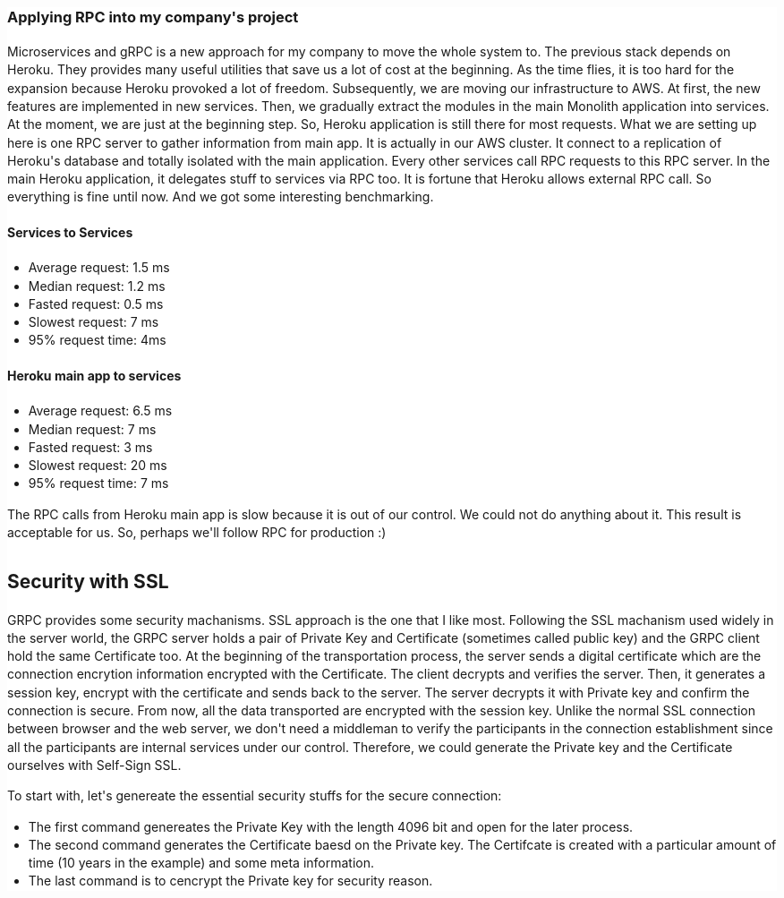 ```ruby
```

### Applying RPC into my company's project
Microservices and gRPC is a new approach for my company to move the whole system to. The previous stack depends on Heroku. They provides many useful utilities that save us a lot of cost at the beginning. As the time flies, it is too hard for the expansion because Heroku provoked a lot of freedom. Subsequently, we are moving our infrastructure to AWS. At first, the new features are implemented in new services. Then, we gradually extract the modules in the main Monolith application into services. At the moment, we are just at the beginning step. So, Heroku application is still there for most requests. What we are setting up here is one RPC server to gather information from main app. It is actually in our AWS cluster. It connect to a replication of Heroku's database and totally isolated with the main application. Every other services call RPC requests to this RPC server. In the main Heroku application, it delegates stuff to services via RPC too. It is fortune that Heroku allows external RPC call. So everything is fine until now. And we got some interesting benchmarking.

#### Services to Services
- Average request: 1.5 ms
- Median request: 1.2 ms
- Fasted request: 0.5 ms
- Slowest request: 7 ms
- 95% request time: 4ms

#### Heroku main app to services
- Average request: 6.5 ms
- Median request: 7 ms
- Fasted request: 3 ms
- Slowest request: 20 ms
- 95% request time: 7 ms

The RPC calls from Heroku main app is slow because it is out of our control. We could not do anything about it. This result is acceptable for us. So, perhaps we'll follow RPC for production :)

## Security with SSL
GRPC provides some security machanisms. SSL approach is the one that I like most. Following the SSL machanism used widely in the server world, the GRPC server holds a pair of Private Key and Certificate (sometimes called public key) and the GRPC client hold the same Certificate too. At the beginning of the transportation process, the server sends a digital certificate which are the connection encrytion information encrypted with the Certificate. The client decrypts and verifies the server. Then, it generates a session key, encrypt with the certificate and sends back to the server. The server decrypts it with Private key and confirm the connection is secure. From now, all the data transported are encrypted with the session key. Unlike the normal SSL connection between browser and the web server, we don't need a middleman to verify the participants in the connection establishment since all the participants are internal services under our control. Therefore, we could generate the Private key and the Certificate ourselves with Self-Sign SSL.

To start with, let's genereate the essential security stuffs for the secure connection:
- The first command genereates the Private Key with the length 4096 bit and open for the later process.
- The second command generates the Certificate baesd on the Private key. The Certifcate is created with a particular amount of time (10 years in the example) and some meta information.
- The last command is to cencrypt the Private key for security reason.
